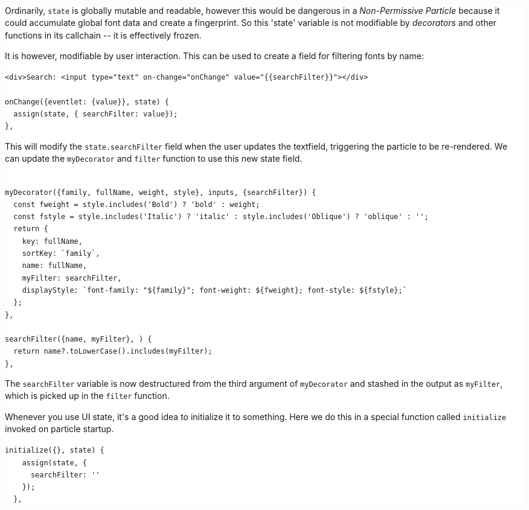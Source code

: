 Ordinarily, `state` is globally mutable and readable, however this would be
dangerous in a _Non-Permissive Particle_ because it could accumulate global font
data and create a fingerprint. So this 'state' variable is not modifiable by
_decorators_ and other functions in its callchain -- it is effectively frozen.

It is however, modifiable by user interaction. This can be used to create a
field for filtering fonts by name:

```
<div>Search: <input type="text" on-change="onChange" value="{{searchFilter}}"></div>

onChange({eventlet: {value}}, state) {
  assign(state, { searchFilter: value});
},

```

This will modify the `state.searchFilter` field when the user updates the
textfield, triggering the particle to be re-rendered. We can update
the `myDecorator` and `filter` function to use this new state field.

```

myDecorator({family, fullName, weight, style}, inputs, {searchFilter}) {
  const fweight = style.includes('Bold') ? 'bold' : weight;
  const fstyle = style.includes('Italic') ? 'italic' : style.includes('Oblique') ? 'oblique' : '';
  return {
    key: fullName,
    sortKey: `family`,
    name: fullName,
    myFilter: searchFilter,
    displayStyle: `font-family: "${family}"; font-weight: ${fweight}; font-style: ${fstyle};`
  };
},

searchFilter({name, myFilter}, ) {
  return name?.toLowerCase().includes(myFilter);
},
```

The `searchFilter` variable is now destructured from the third argument
of `myDecorator` and stashed in the output as `myFilter`, which is picked up in
the `filter` function.

Whenever you use UI state, it's a good idea to initialize it to something. Here
we do this in a special function called `initialize` invoked on particle
startup.

```
initialize({}, state) {
    assign(state, {
      searchFilter: ''
    });
  },
```
